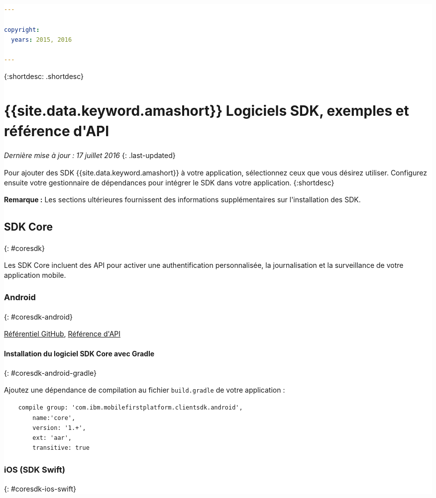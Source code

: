 ```yaml
---

copyright:
  years: 2015, 2016

---
```


{:shortdesc: .shortdesc}

# {{site.data.keyword.amashort}} Logiciels SDK, exemples et référence d'API
*Dernière mise à jour : 17 juillet 2016*
{: .last-updated}

Pour ajouter des SDK {{site.data.keyword.amashort}} à votre application, sélectionnez ceux que vous désirez utiliser. Configurez ensuite votre
gestionnaire de dépendances pour intégrer le SDK dans votre application.
{:shortdesc}

**Remarque :** Les sections ultérieures fournissent des informations supplémentaires sur l'installation des
SDK.

## SDK Core
{: #coresdk}

Les SDK Core incluent des API pour activer une authentification personnalisée, la journalisation et la surveillance de votre application mobile.

### Android
{: #coresdk-android}

[Référentiel GitHub](https://github.com/ibm-bluemix-mobile-services/bms-clientsdk-android-core),
[Référence d'API](https://console.{DomainName}/docs/api/content/api/mobilefirst/android/core-api-doc/overview-summary.html)

#### Installation du logiciel SDK Core avec Gradle
{: #coresdk-android-gradle}

Ajoutez une dépendance de compilation au fichier `build.gradle` de votre application :

```Gradle
    compile group: 'com.ibm.mobilefirstplatform.clientsdk.android',
    	name:'core',
    	version: '1.+',
    	ext: 'aar',
    	transitive: true
```

### iOS (SDK Swift)
{: #coresdk-ios-swift}
